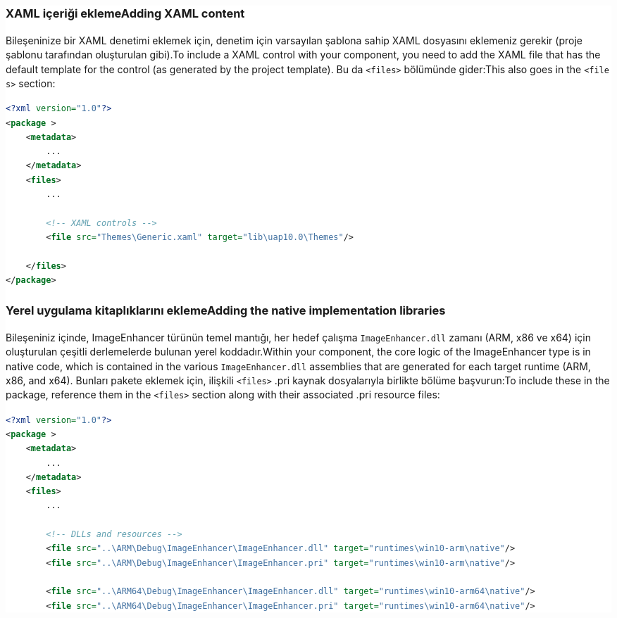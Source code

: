 ### <a name="adding-xaml-content"></a><span data-ttu-id="7f3f5-143">XAML içeriği ekleme</span><span class="sxs-lookup"><span data-stu-id="7f3f5-143">Adding XAML content</span></span>

<span data-ttu-id="7f3f5-144">Bileşeninize bir XAML denetimi eklemek için, denetim için varsayılan şablona sahip XAML dosyasını eklemeniz gerekir (proje şablonu tarafından oluşturulan gibi).</span><span class="sxs-lookup"><span data-stu-id="7f3f5-144">To include a XAML control with your component, you need to add the XAML file that has the default template for the control (as generated by the project template).</span></span> <span data-ttu-id="7f3f5-145">Bu da `<files>` bölümünde gider:</span><span class="sxs-lookup"><span data-stu-id="7f3f5-145">This also goes in the `<files>` section:</span></span>

```xml
<?xml version="1.0"?>
<package >
    <metadata>
        ...
    </metadata>
    <files>
        ...

        <!-- XAML controls -->
        <file src="Themes\Generic.xaml" target="lib\uap10.0\Themes"/>

    </files>
</package>
```

### <a name="adding-the-native-implementation-libraries"></a><span data-ttu-id="7f3f5-146">Yerel uygulama kitaplıklarını ekleme</span><span class="sxs-lookup"><span data-stu-id="7f3f5-146">Adding the native implementation libraries</span></span>

<span data-ttu-id="7f3f5-147">Bileşeniniz içinde, ImageEnhancer türünün temel mantığı, her hedef çalışma `ImageEnhancer.dll` zamanı (ARM, x86 ve x64) için oluşturulan çeşitli derlemelerde bulunan yerel koddadır.</span><span class="sxs-lookup"><span data-stu-id="7f3f5-147">Within your component, the core logic of the ImageEnhancer type is in native code, which is contained in the various `ImageEnhancer.dll` assemblies that are generated for each target runtime (ARM, x86, and x64).</span></span> <span data-ttu-id="7f3f5-148">Bunları pakete eklemek için, ilişkili `<files>` .pri kaynak dosyalarıyla birlikte bölüme başvurun:</span><span class="sxs-lookup"><span data-stu-id="7f3f5-148">To include these in the package, reference them in the `<files>` section along with their associated .pri resource files:</span></span>

```xml
<?xml version="1.0"?>
<package >
    <metadata>
        ...
    </metadata>
    <files>
        ...

        <!-- DLLs and resources -->
        <file src="..\ARM\Debug\ImageEnhancer\ImageEnhancer.dll" target="runtimes\win10-arm\native"/>
        <file src="..\ARM\Debug\ImageEnhancer\ImageEnhancer.pri" target="runtimes\win10-arm\native"/>

        <file src="..\ARM64\Debug\ImageEnhancer\ImageEnhancer.dll" target="runtimes\win10-arm64\native"/>
        <file src="..\ARM64\Debug\ImageEnhancer\ImageEnhancer.pri" target="runtimes\win10-arm64\native"/>

```
